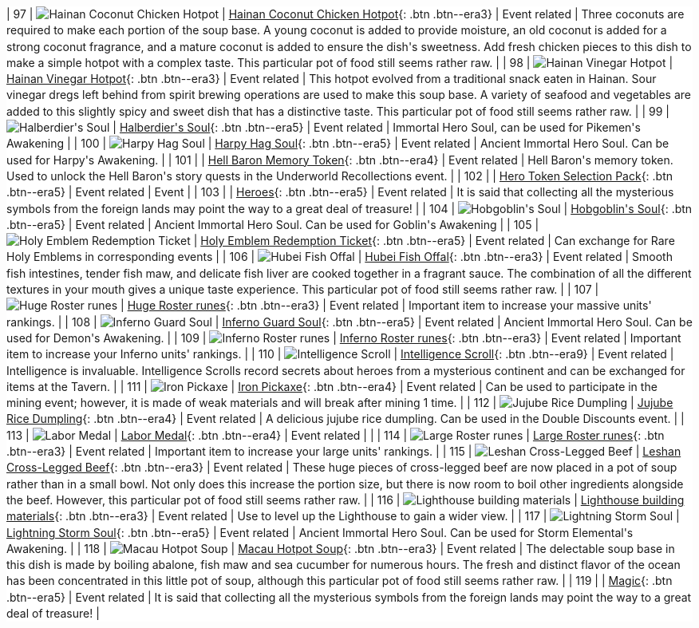   | 97 | ![Hainan Coconut Chicken Hotpot](/images/t/i_81531231.png) | [Hainan Coconut Chicken Hotpot](/Items/con_1238/){: .btn .btn--era3} | Event related | Three coconuts are required to make each portion of the soup base. A young coconut is added to provide moisture, an old coconut is added for a strong coconut fragrance, and a mature coconut is added to ensure the dish's sweetness. Add fresh chicken pieces to this dish to make a simple hotpot with a complex taste. This particular pot of food still seems rather raw. |
  | 98 | ![Hainan Vinegar Hotpot](/images/t/i_81532331.png) | [Hainan Vinegar Hotpot](/Items/con_1250/){: .btn .btn--era3} | Event related | This hotpot evolved from a traditional snack eaten in Hainan. Sour vinegar dregs left behind from spirit brewing operations are used to make this soup base. A variety of seafood and vegetables are added to this slightly spicy and sweet dish that has a distinctive taste. This particular pot of food still seems rather raw. |
  | 99 | ![Halberdier's Soul](/images/t/juexing_101.jpg) | [Halberdier's Soul](/Items/con_2012/){: .btn .btn--era5} | Event related | Immortal Hero Soul, can be used for Pikemen's Awakening |
  | 100 | ![Harpy Hag Soul](/images/t/juexing_702.jpg) | [Harpy Hag Soul](/Items/con_2059/){: .btn .btn--era5} | Event related | Ancient Immortal Hero Soul. Can be used for Harpy's Awakening. |
  | 101 |  | [Hell Baron Memory Token](/Items/con_2186/){: .btn .btn--era4} | Event related | Hell Baron's memory token. Used to unlock the Hell Baron's story quests in the Underworld Recollections event. |
  | 102 |  | [Hero Token Selection Pack](/Items/con_2176/){: .btn .btn--era5} | Event related | Event |
  | 103 |  | [Heroes](/Items/con_862/){: .btn .btn--era5} | Event related | It is said that collecting all the mysterious symbols from the foreign lands may point the way to a great deal of treasure! |
  | 104 | ![Hobgoblin's Soul](/images/t/juexing_401.png) | [Hobgoblin's Soul](/Items/con_2035/){: .btn .btn--era5} | Event related | Ancient Immortal Hero Soul. Can be used for Goblin's Awakening |
  | 105 | ![Holy Emblem Redemption Ticket](/images/t/i_10003.png) | [Holy Emblem Redemption Ticket](/Items/con_513/){: .btn .btn--era5} | Event related | Can exchange for Rare Holy Emblems in corresponding events |
  | 106 | ![Hubei Fish Offal](/images/t/i_81523331.png) | [Hubei Fish Offal](/Items/con_1223/){: .btn .btn--era3} | Event related | Smooth fish intestines, tender fish maw, and delicate fish liver are cooked together in a fragrant sauce. The combination of all the different textures in your mouth gives a unique taste experience. This particular pot of food still seems rather raw. |
  | 107 | ![Huge Roster runes](/images/t/i_tool_tujian9.png) | [Huge Roster runes](/Items/con_750/){: .btn .btn--era3} | Event related | Important item to increase your massive units' rankings. |
  | 108 | ![Inferno Guard Soul](/images/t/juexing_504.jpg) | [Inferno Guard Soul](/Items/con_2045/){: .btn .btn--era5} | Event related | Ancient Immortal Hero Soul. Can be used for Demon's Awakening. |
  | 109 | ![Inferno Roster runes](/images/t/i_tool_tujian10.png) | [Inferno Roster runes](/Items/con_777/){: .btn .btn--era3} | Event related | Important item to increase your Inferno units' rankings. |
  | 110 | ![Intelligence Scroll](/images/t/i_40900.png) | [Intelligence Scroll](/Items/con_964/){: .btn .btn--era9} | Event related | Intelligence is invaluable. Intelligence Scrolls record secrets about heroes from a mysterious continent and can be exchanged for items at the Tavern. |
  | 111 | ![Iron Pickaxe](/images/t/i_10025.png) | [Iron Pickaxe](/Items/con_539/){: .btn .btn--era4} | Event related | Can be used to participate in the mining event; however, it is made of weak materials and will break after mining 1 time. |
  | 112 | ![Jujube Rice Dumpling](/images/t/i_10030.png) | [Jujube Rice Dumpling](/Items/con_544/){: .btn .btn--era4} | Event related | A delicious jujube rice dumpling. Can be used in the Double Discounts event. |
  | 113 | ![Labor Medal](/images/t/i_10002.png) | [Labor Medal](/Items/con_512/){: .btn .btn--era4} | Event related |  |
  | 114 | ![Large Roster runes](/images/t/i_tool_tujian8.png) | [Large Roster runes](/Items/con_749/){: .btn .btn--era3} | Event related | Important item to increase your large units' rankings. |
  | 115 | ![Leshan Cross-Legged Beef](/images/t/i_81511221.png) | [Leshan Cross-Legged Beef](/Items/con_1175/){: .btn .btn--era3} | Event related | These huge pieces of cross-legged beef are now placed in a pot of soup rather than in a small bowl. Not only does this increase the portion size, but there is now room to boil other ingredients alongside the beef. However, this particular pot of food still seems rather raw. |
  | 116 | ![Lighthouse building materials](/images/t/i_tool_mf.png) | [Lighthouse building materials](/Items/con_751/){: .btn .btn--era3} | Event related | Use to level up the Lighthouse to gain a wider view. |
  | 117 | ![Lightning Storm Soul](/images/t/juexing_902.jpg) | [Lightning Storm Soul](/Items/con_2074/){: .btn .btn--era5} | Event related | Ancient Immortal Hero Soul. Can be used for Storm Elemental's Awakening. |
  | 118 | ![Macau Hotpot Soup](/images/t/i_81513331.png) | [Macau Hotpot Soup](/Items/con_1193/){: .btn .btn--era3} | Event related | The delectable soup base in this dish is made by boiling abalone, fish maw and sea cucumber for numerous hours. The fresh and distinct flavor of the ocean has been concentrated in this little pot of soup, although this particular pot of food still seems rather raw. |
  | 119 |  | [Magic](/Items/con_861/){: .btn .btn--era5} | Event related | It is said that collecting all the mysterious symbols from the foreign lands may point the way to a great deal of treasure! |